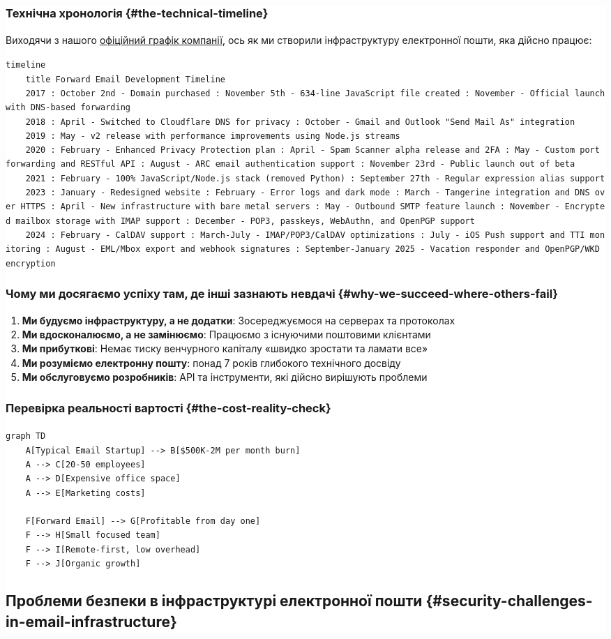 ### Технічна хронологія {#the-technical-timeline}

Виходячи з нашого [офіційний графік компанії](https://forwardemail.net/en/about), ось як ми створили інфраструктуру електронної пошти, яка дійсно працює:

```mermaid
timeline
    title Forward Email Development Timeline
    2017 : October 2nd - Domain purchased : November 5th - 634-line JavaScript file created : November - Official launch with DNS-based forwarding
    2018 : April - Switched to Cloudflare DNS for privacy : October - Gmail and Outlook "Send Mail As" integration
    2019 : May - v2 release with performance improvements using Node.js streams
    2020 : February - Enhanced Privacy Protection plan : April - Spam Scanner alpha release and 2FA : May - Custom port forwarding and RESTful API : August - ARC email authentication support : November 23rd - Public launch out of beta
    2021 : February - 100% JavaScript/Node.js stack (removed Python) : September 27th - Regular expression alias support
    2023 : January - Redesigned website : February - Error logs and dark mode : March - Tangerine integration and DNS over HTTPS : April - New infrastructure with bare metal servers : May - Outbound SMTP feature launch : November - Encrypted mailbox storage with IMAP support : December - POP3, passkeys, WebAuthn, and OpenPGP support
    2024 : February - CalDAV support : March-July - IMAP/POP3/CalDAV optimizations : July - iOS Push support and TTI monitoring : August - EML/Mbox export and webhook signatures : September-January 2025 - Vacation responder and OpenPGP/WKD encryption
```

### Чому ми досягаємо успіху там, де інші зазнають невдачі {#why-we-succeed-where-others-fail}

1. **Ми будуємо інфраструктуру, а не додатки**: Зосереджуємося на серверах та протоколах
2. **Ми вдосконалюємо, а не замінюємо**: Працюємо з існуючими поштовими клієнтами
3. **Ми прибуткові**: Немає тиску венчурного капіталу «швидко зростати та ламати все»
4. **Ми розуміємо електронну пошту**: понад 7 років глибокого технічного досвіду
5. **Ми обслуговуємо розробників**: API та інструменти, які дійсно вирішують проблеми

### Перевірка реальності вартості {#the-cost-reality-check}

```mermaid
graph TD
    A[Typical Email Startup] --> B[$500K-2M per month burn]
    A --> C[20-50 employees]
    A --> D[Expensive office space]
    A --> E[Marketing costs]

    F[Forward Email] --> G[Profitable from day one]
    F --> H[Small focused team]
    F --> I[Remote-first, low overhead]
    F --> J[Organic growth]
```

## Проблеми безпеки в інфраструктурі електронної пошти {#security-challenges-in-email-infrastructure}
